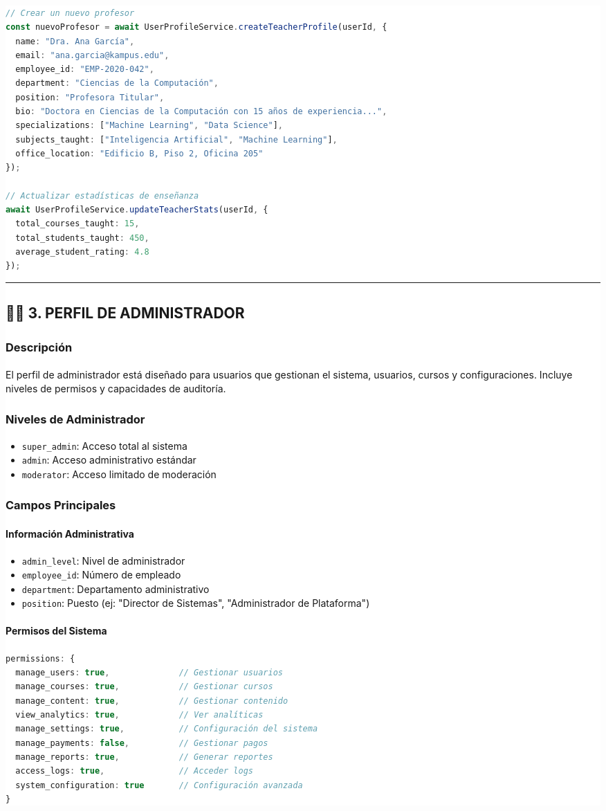 ```typescript
// Crear un nuevo profesor
const nuevoProfesor = await UserProfileService.createTeacherProfile(userId, {
  name: "Dra. Ana García",
  email: "ana.garcia@kampus.edu",
  employee_id: "EMP-2020-042",
  department: "Ciencias de la Computación",
  position: "Profesora Titular",
  bio: "Doctora en Ciencias de la Computación con 15 años de experiencia...",
  specializations: ["Machine Learning", "Data Science"],
  subjects_taught: ["Inteligencia Artificial", "Machine Learning"],
  office_location: "Edificio B, Piso 2, Oficina 205"
});

// Actualizar estadísticas de enseñanza
await UserProfileService.updateTeacherStats(userId, {
  total_courses_taught: 15,
  total_students_taught: 450,
  average_student_rating: 4.8
});
```

---

## 👨‍💼 3. PERFIL DE ADMINISTRADOR

### Descripción
El perfil de administrador está diseñado para usuarios que gestionan el sistema, usuarios, cursos y configuraciones. Incluye niveles de permisos y capacidades de auditoría.

### Niveles de Administrador
- `super_admin`: Acceso total al sistema
- `admin`: Acceso administrativo estándar
- `moderator`: Acceso limitado de moderación

### Campos Principales

#### Información Administrativa
- `admin_level`: Nivel de administrador
- `employee_id`: Número de empleado
- `department`: Departamento administrativo
- `position`: Puesto (ej: "Director de Sistemas", "Administrador de Plataforma")

#### Permisos del Sistema
```typescript
permissions: {
  manage_users: true,              // Gestionar usuarios
  manage_courses: true,            // Gestionar cursos
  manage_content: true,            // Gestionar contenido
  view_analytics: true,            // Ver analíticas
  manage_settings: true,           // Configuración del sistema
  manage_payments: false,          // Gestionar pagos
  manage_reports: true,            // Generar reportes
  access_logs: true,               // Acceder logs
  system_configuration: true       // Configuración avanzada
}
```
